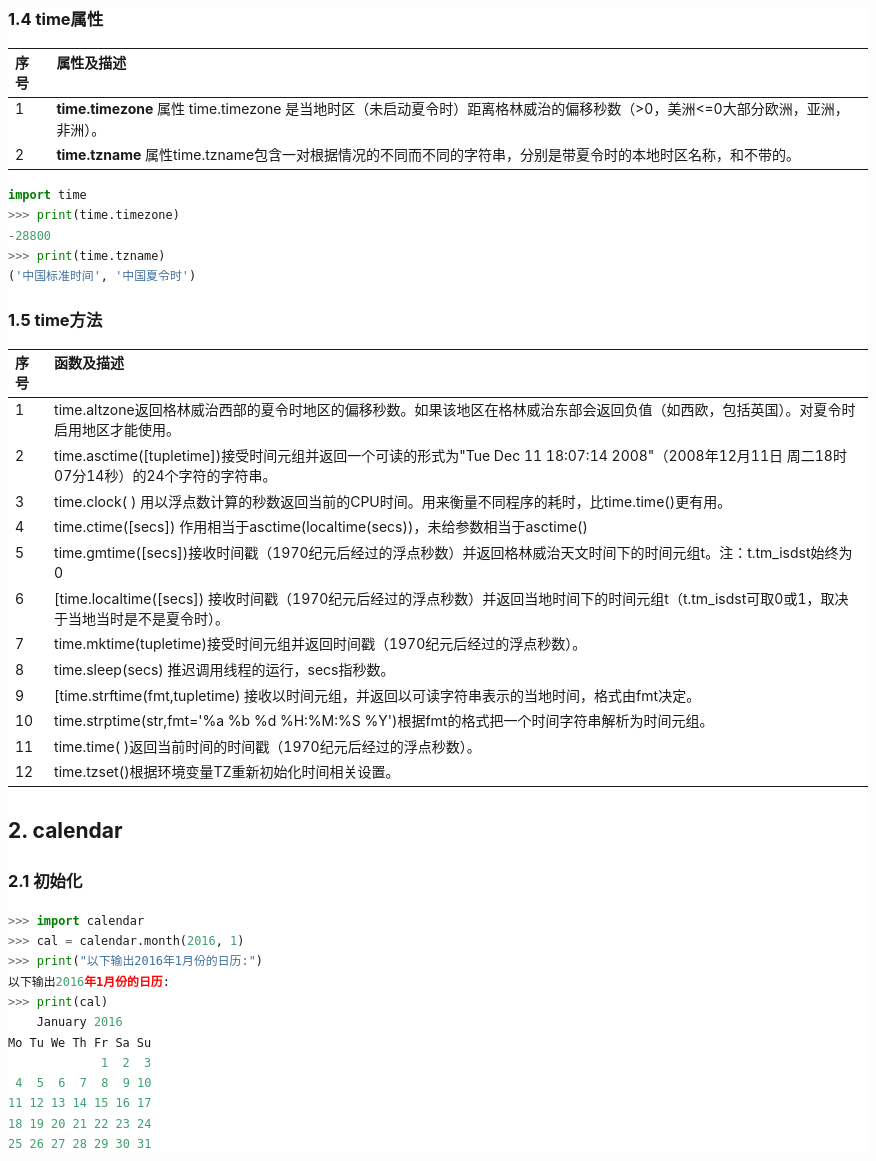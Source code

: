### 1.4 time属性

| 序号 | 属性及描述                                                   |
| :--- | :----------------------------------------------------------- |
| 1    | **time.timezone** 属性 time.timezone 是当地时区（未启动夏令时）距离格林威治的偏移秒数（>0，美洲<=0大部分欧洲，亚洲，非洲）。 |
| 2    | **time.tzname** 属性time.tzname包含一对根据情况的不同而不同的字符串，分别是带夏令时的本地时区名称，和不带的。 |

```python
import time
>>> print(time.timezone)
-28800
>>> print(time.tzname)
('中国标准时间', '中国夏令时')
```

### 1.5 time方法

| 序号 | 函数及描述                                                   |
| :--- | :----------------------------------------------------------- |
| 1    | time.altzone返回格林威治西部的夏令时地区的偏移秒数。如果该地区在格林威治东部会返回负值（如西欧，包括英国）。对夏令时启用地区才能使用。 |
| 2    | time.asctime([tupletime\])接受时间元组并返回一个可读的形式为"Tue Dec 11 18:07:14 2008"（2008年12月11日 周二18时07分14秒）的24个字符的字符串。 |
| 3    | time.clock( ) 用以浮点数计算的秒数返回当前的CPU时间。用来衡量不同程序的耗时，比time.time()更有用。 |
| 4    | time.ctime([secs]) 作用相当于asctime(localtime(secs))，未给参数相当于asctime() |
| 5    | time.gmtime([secs])接收时间戳（1970纪元后经过的浮点秒数）并返回格林威治天文时间下的时间元组t。注：t.tm_isdst始终为0 |
| 6    | [time.localtime([secs]) 接收时间戳（1970纪元后经过的浮点秒数）并返回当地时间下的时间元组t（t.tm_isdst可取0或1，取决于当地当时是不是夏令时）。 |
| 7    | time.mktime(tupletime)接受时间元组并返回时间戳（1970纪元后经过的浮点秒数）。 |
| 8    | time.sleep(secs) 推迟调用线程的运行，secs指秒数。            |
| 9    | [time.strftime(fmt,tupletime\) 接收以时间元组，并返回以可读字符串表示的当地时间，格式由fmt决定。 |
| 10   | time.strptime(str,fmt='%a %b %d %H:%M:%S %Y')根据fmt的格式把一个时间字符串解析为时间元组。 |
| 11   | time.time( )返回当前时间的时间戳（1970纪元后经过的浮点秒数）。 |
| 12   | time.tzset()根据环境变量TZ重新初始化时间相关设置。           |

## 2. calendar

### 2.1 初始化

```python
>>> import calendar
>>> cal = calendar.month(2016, 1)
>>> print("以下输出2016年1月份的日历:")
以下输出2016年1月份的日历:
>>> print(cal)
    January 2016
Mo Tu We Th Fr Sa Su
             1  2  3
 4  5  6  7  8  9 10
11 12 13 14 15 16 17
18 19 20 21 22 23 24
25 26 27 28 29 30 31
```
